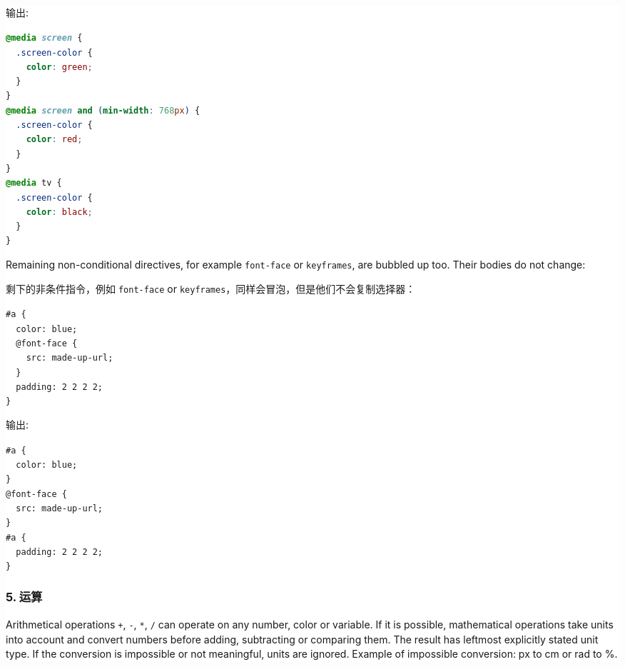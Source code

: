 输出:

```css
@media screen {
  .screen-color {
    color: green;
  }
}
@media screen and (min-width: 768px) {
  .screen-color {
    color: red;
  }
}
@media tv {
  .screen-color {
    color: black;
  }
}
```

Remaining non-conditional directives, for example `font-face` or `keyframes`, are bubbled up too. Their bodies do not change:

剩下的非条件指令，例如 `font-face` or `keyframes`，同样会冒泡，但是他们不会复制选择器：

```less
#a {
  color: blue;
  @font-face {
    src: made-up-url;
  }
  padding: 2 2 2 2;
}
```

输出:

```less
#a {
  color: blue;
}
@font-face {
  src: made-up-url;
}
#a {
  padding: 2 2 2 2;
}
```

### 5. 运算

Arithmetical operations `+`, `-`, `*`, `/` can operate on any number, color or variable. If it is possible, mathematical operations take units into account and convert numbers before adding, subtracting or comparing them. The result has leftmost explicitly stated unit type. If the conversion is impossible or not meaningful, units are ignored. Example of impossible conversion: px to cm or rad to %.
